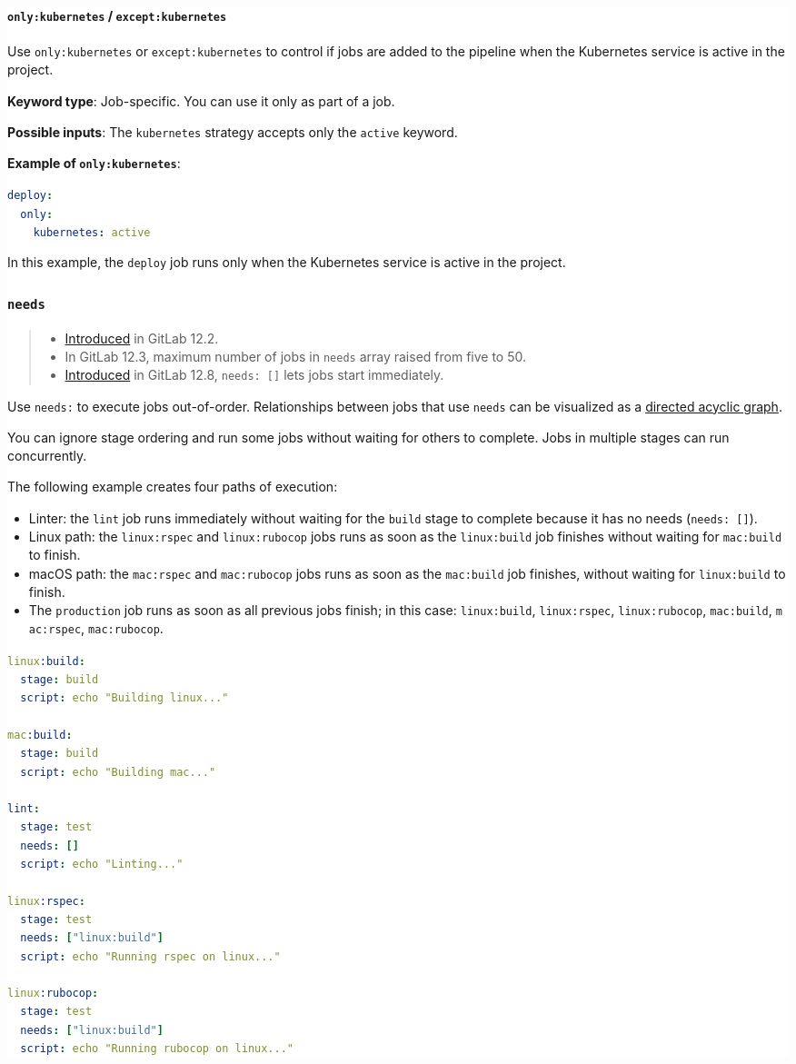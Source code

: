 #### `only:kubernetes` / `except:kubernetes`

Use `only:kubernetes` or `except:kubernetes` to control if jobs are added to the pipeline
when the Kubernetes service is active in the project.

**Keyword type**: Job-specific. You can use it only as part of a job.

**Possible inputs**: The `kubernetes` strategy accepts only the `active` keyword.

**Example of `only:kubernetes`**:

```yaml
deploy:
  only:
    kubernetes: active
```

In this example, the `deploy` job runs only when the Kubernetes service is active
in the project.

### `needs`

> - [Introduced](https://gitlab.com/gitlab-org/gitlab-foss/-/issues/47063) in GitLab 12.2.
> - In GitLab 12.3, maximum number of jobs in `needs` array raised from five to 50.
> - [Introduced](https://gitlab.com/gitlab-org/gitlab/-/issues/30631) in GitLab 12.8, `needs: []` lets jobs start immediately.

Use `needs:` to execute jobs out-of-order. Relationships between jobs
that use `needs` can be visualized as a [directed acyclic graph](../directed_acyclic_graph/index.md).

You can ignore stage ordering and run some jobs without waiting for others to complete.
Jobs in multiple stages can run concurrently.

The following example creates four paths of execution:

- Linter: the `lint` job runs immediately without waiting for the `build` stage
  to complete because it has no needs (`needs: []`).
- Linux path: the `linux:rspec` and `linux:rubocop` jobs runs as soon as the `linux:build`
  job finishes without waiting for `mac:build` to finish.
- macOS path: the `mac:rspec` and `mac:rubocop` jobs runs as soon as the `mac:build`
  job finishes, without waiting for `linux:build` to finish.
- The `production` job runs as soon as all previous jobs finish; in this case:
  `linux:build`, `linux:rspec`, `linux:rubocop`, `mac:build`, `mac:rspec`, `mac:rubocop`.

```yaml
linux:build:
  stage: build
  script: echo "Building linux..."

mac:build:
  stage: build
  script: echo "Building mac..."

lint:
  stage: test
  needs: []
  script: echo "Linting..."

linux:rspec:
  stage: test
  needs: ["linux:build"]
  script: echo "Running rspec on linux..."

linux:rubocop:
  stage: test
  needs: ["linux:build"]
  script: echo "Running rubocop on linux..."

```